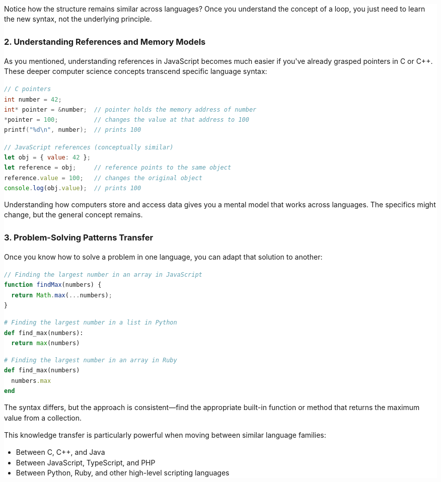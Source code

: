 Notice how the structure remains similar across languages? Once you understand the concept of a loop, you just need to learn the new syntax, not the underlying principle.

### 2. Understanding References and Memory Models

As you mentioned, understanding references in JavaScript becomes much easier if you've already grasped pointers in C or C++. These deeper computer science concepts transcend specific language syntax:

```c
// C pointers
int number = 42;
int* pointer = &number;  // pointer holds the memory address of number
*pointer = 100;          // changes the value at that address to 100
printf("%d\n", number);  // prints 100
```

```javascript
// JavaScript references (conceptually similar)
let obj = { value: 42 };
let reference = obj;     // reference points to the same object
reference.value = 100;   // changes the original object
console.log(obj.value);  // prints 100
```

Understanding how computers store and access data gives you a mental model that works across languages. The specifics might change, but the general concept remains.

### 3. Problem-Solving Patterns Transfer

Once you know how to solve a problem in one language, you can adapt that solution to another:

```javascript
// Finding the largest number in an array in JavaScript
function findMax(numbers) {
  return Math.max(...numbers);
}
```

```python
# Finding the largest number in a list in Python
def find_max(numbers):
  return max(numbers)
```

```ruby
# Finding the largest number in an array in Ruby
def find_max(numbers)
  numbers.max
end
```

The syntax differs, but the approach is consistent—find the appropriate built-in function or method that returns the maximum value from a collection.

This knowledge transfer is particularly powerful when moving between similar language families:
- Between C, C++, and Java
- Between JavaScript, TypeScript, and PHP
- Between Python, Ruby, and other high-level scripting languages

